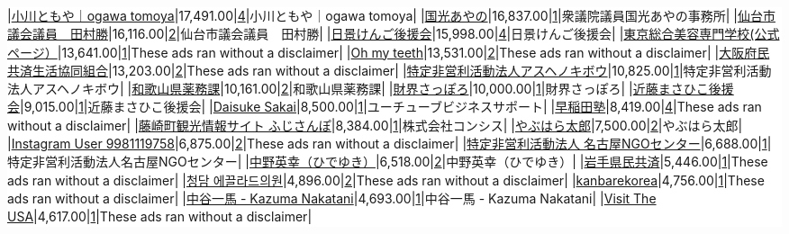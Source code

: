 |[小川ともや｜ogawa tomoya](https://www.facebook.com/211990185329585)|17,491.00|[4](https://www.facebook.com/ads/library/?active_status=all&ad_type=political_and_issue_ads&country=JP&view_all_page_id=211990185329585&search_type=page&media_type=all)|小川ともや｜ogawa tomoya|
|[国光あやの](https://www.facebook.com/1278290218930631)|16,837.00|[1](https://www.facebook.com/ads/library/?active_status=all&ad_type=political_and_issue_ads&country=JP&view_all_page_id=1278290218930631&search_type=page&media_type=all)|衆議院議員国光あやの事務所|
|[仙台市議会議員　田村勝](https://www.facebook.com/426981831471929)|16,116.00|[2](https://www.facebook.com/ads/library/?active_status=all&ad_type=political_and_issue_ads&country=JP&view_all_page_id=426981831471929&search_type=page&media_type=all)|仙台市議会議員　田村勝|
|[日景けんご後援会](https://www.facebook.com/262361910302974)|15,998.00|[4](https://www.facebook.com/ads/library/?active_status=all&ad_type=political_and_issue_ads&country=JP&view_all_page_id=262361910302974&search_type=page&media_type=all)|日景けんご後援会|
|[東京総合美容専門学校(公式ページ）](https://www.facebook.com/177209375657577)|13,641.00|[1](https://www.facebook.com/ads/library/?active_status=all&ad_type=political_and_issue_ads&country=JP&view_all_page_id=177209375657577&search_type=page&media_type=all)|These ads ran without a disclaimer|
|[Oh my teeth](https://www.facebook.com/451300625632893)|13,531.00|[2](https://www.facebook.com/ads/library/?active_status=all&ad_type=political_and_issue_ads&country=JP&view_all_page_id=451300625632893&search_type=page&media_type=all)|These ads ran without a disclaimer|
|[大阪府民共済生活協同組合](https://www.facebook.com/106348998919075)|13,203.00|[2](https://www.facebook.com/ads/library/?active_status=all&ad_type=political_and_issue_ads&country=JP&view_all_page_id=106348998919075&search_type=page&media_type=all)|These ads ran without a disclaimer|
|[特定非営利活動法人アスヘノキボウ](https://www.facebook.com/399878833468663)|10,825.00|[1](https://www.facebook.com/ads/library/?active_status=all&ad_type=political_and_issue_ads&country=JP&view_all_page_id=399878833468663&search_type=page&media_type=all)|特定非営利活動法人アスヘノキボウ|
|[和歌山県薬務課](https://www.facebook.com/113262665033779)|10,161.00|[2](https://www.facebook.com/ads/library/?active_status=all&ad_type=political_and_issue_ads&country=JP&view_all_page_id=113262665033779&search_type=page&media_type=all)|和歌山県薬務課|
|[財界さっぽろ](https://www.facebook.com/435250336532462)|10,000.00|[1](https://www.facebook.com/ads/library/?active_status=all&ad_type=political_and_issue_ads&country=JP&view_all_page_id=435250336532462&search_type=page&media_type=all)|財界さっぽろ|
|[近藤まさひこ後援会](https://www.facebook.com/172093309327423)|9,015.00|[1](https://www.facebook.com/ads/library/?active_status=all&ad_type=political_and_issue_ads&country=JP&view_all_page_id=172093309327423&search_type=page&media_type=all)|近藤まさひこ後援会|
|[Daisuke Sakai](https://www.facebook.com/116118854784244)|8,500.00|[1](https://www.facebook.com/ads/library/?active_status=all&ad_type=political_and_issue_ads&country=JP&view_all_page_id=116118854784244&search_type=page&media_type=all)|ユーチューブビジネスサポート|
|[早稲田塾](https://www.facebook.com/236759056348950)|8,419.00|[4](https://www.facebook.com/ads/library/?active_status=all&ad_type=political_and_issue_ads&country=JP&view_all_page_id=236759056348950&search_type=page&media_type=all)|These ads ran without a disclaimer|
|[藤崎町観光情報サイト ふじさんぽ](https://www.facebook.com/1621936421357167)|8,384.00|[1](https://www.facebook.com/ads/library/?active_status=all&ad_type=political_and_issue_ads&country=JP&view_all_page_id=1621936421357167&search_type=page&media_type=all)|株式会社コンシス|
|[やぶはら太郎](https://www.facebook.com/468538386618788)|7,500.00|[2](https://www.facebook.com/ads/library/?active_status=all&ad_type=political_and_issue_ads&country=JP&view_all_page_id=468538386618788&search_type=page&media_type=all)|やぶはら太郎|
|[Instagram User 9981119758](https://www.facebook.com/0)|6,875.00|[2](https://www.facebook.com/ads/library/?active_status=all&ad_type=political_and_issue_ads&country=JP&view_all_page_id=0&search_type=page&media_type=all)|These ads ran without a disclaimer|
|[特定非営利活動法人 名古屋NGOセンター](https://www.facebook.com/207067629363043)|6,688.00|[1](https://www.facebook.com/ads/library/?active_status=all&ad_type=political_and_issue_ads&country=JP&view_all_page_id=207067629363043&search_type=page&media_type=all)|特定非営利活動法人名古屋NGOセンター|
|[中野英幸（ひでゆき）](https://www.facebook.com/625328620906135)|6,518.00|[2](https://www.facebook.com/ads/library/?active_status=all&ad_type=political_and_issue_ads&country=JP&view_all_page_id=625328620906135&search_type=page&media_type=all)|中野英幸（ひでゆき）|
|[岩手県民共済](https://www.facebook.com/148957221624778)|5,446.00|[1](https://www.facebook.com/ads/library/?active_status=all&ad_type=political_and_issue_ads&country=JP&view_all_page_id=148957221624778&search_type=page&media_type=all)|These ads ran without a disclaimer|
|[청담 에끌라드의원](https://www.facebook.com/106031475347827)|4,896.00|[2](https://www.facebook.com/ads/library/?active_status=all&ad_type=political_and_issue_ads&country=JP&view_all_page_id=106031475347827&search_type=page&media_type=all)|These ads ran without a disclaimer|
|[kanbarekorea](https://www.facebook.com/233367583196908)|4,756.00|[1](https://www.facebook.com/ads/library/?active_status=all&ad_type=political_and_issue_ads&country=JP&view_all_page_id=233367583196908&search_type=page&media_type=all)|These ads ran without a disclaimer|
|[中谷一馬 - Kazuma Nakatani](https://www.facebook.com/270016556361177)|4,693.00|[1](https://www.facebook.com/ads/library/?active_status=all&ad_type=political_and_issue_ads&country=JP&view_all_page_id=270016556361177&search_type=page&media_type=all)|中谷一馬 - Kazuma Nakatani|
|[Visit The USA](https://www.facebook.com/58339527980)|4,617.00|[1](https://www.facebook.com/ads/library/?active_status=all&ad_type=political_and_issue_ads&country=JP&view_all_page_id=58339527980&search_type=page&media_type=all)|These ads ran without a disclaimer|